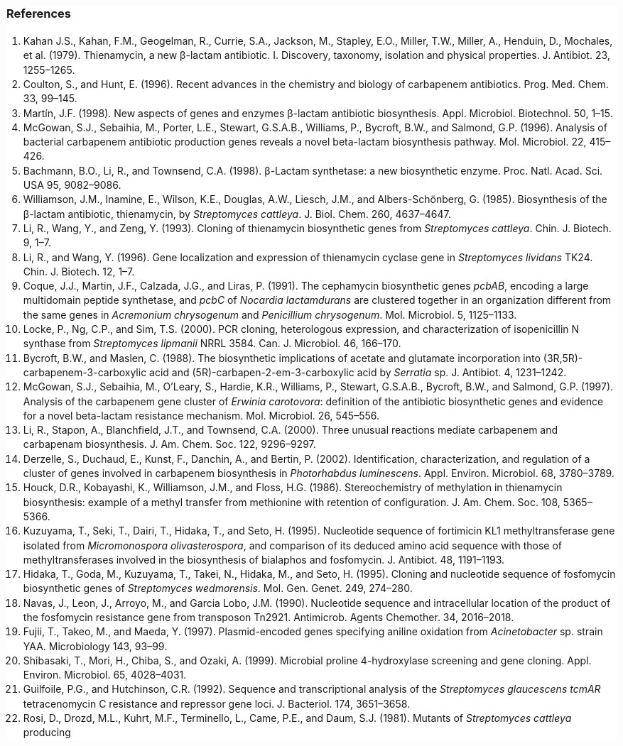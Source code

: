 ### References

1. Kahan J.S., Kahan, F.M., Geogelman, R., Currie, S.A., Jackson, M., Stapley, E.O., Miller, T.W., Miller, A., Henduin, D., Mochales, et al. (1979). Thienamycin, a new β-lactam antibiotic. I. Discovery, taxonomy, isolation and physical properties. J. Antibiot. 23, 1255–1265.
2. Coulton, S., and Hunt, E. (1996). Recent advances in the chemistry and biology of carbapenem antibiotics. Prog. Med. Chem. 33, 99–145.
3. Martín, J.F. (1998). New aspects of genes and enzymes β-lactam antibiotic biosynthesis. Appl. Microbiol. Biotechnol. 50, 1–15.
4. McGowan, S.J., Sebaihia, M., Porter, L.E., Stewart, G.S.A.B., Williams, P., Bycroft, B.W., and Salmond, G.P. (1996). Analysis of bacterial carbapenem antibiotic production genes reveals a novel beta-lactam biosynthesis pathway. Mol. Microbiol. 22, 415–426.
5. Bachmann, B.O., Li, R., and Townsend, C.A. (1998). β-Lactam synthetase: a new biosynthetic enzyme. Proc. Natl. Acad. Sci. USA 95, 9082–9086.
6. Williamson, J.M., Inamine, E., Wilson, K.E., Douglas, A.W., Liesch, J.M., and Albers-Schönberg, G. (1985). Biosynthesis of the β-lactam antibiotic, thienamycin, by *Streptomyces cattleya*. J. Biol. Chem. 260, 4637–4647.
7. Li, R., Wang, Y., and Zeng, Y. (1993). Cloning of thienamycin biosynthetic genes from *Streptomyces cattleya*. Chin. J. Biotech. 9, 1–7.
8. Li, R., and Wang, Y. (1996). Gene localization and expression of thienamycin cyclase gene in *Streptomyces lividans* TK24. Chin. J. Biotech. 12, 1–7.
9. Coque, J.J., Martin, J.F., Calzada, J.G., and Liras, P. (1991). The cephamycin biosynthetic genes *pcbAB*, encoding a large multidomain peptide synthetase, and *pcbC* of *Nocardia lactamdurans* are clustered together in an organization different from the same genes in *Acremonium chrysogenum* and *Penicillium chrysogenum*. Mol. Microbiol. 5, 1125–1133.
10. Locke, P., Ng, C.P., and Sim, T.S. (2000). PCR cloning, heterologous expression, and characterization of isopenicillin N synthase from *Streptomyces lipmanii* NRRL 3584. Can. J. Microbiol. 46, 166–170.
11. Bycroft, B.W., and Maslen, C. (1988). The biosynthetic implications of acetate and glutamate incorporation into (3R,5R)-carbapenem-3-carboxylic acid and (5R)-carbapen-2-em-3-carboxylic acid by *Serratia* sp. J. Antibiot. 4, 1231–1242.
12. McGowan, S.J., Sebaihia, M., O’Leary, S., Hardie, K.R., Williams, P., Stewart, G.S.A.B., Bycroft, B.W., and Salmond, G.P. (1997). Analysis of the carbapenem gene cluster of *Erwinia carotovora*: definition of the antibiotic biosynthetic genes and evidence for a novel beta-lactam resistance mechanism. Mol. Microbiol. 26, 545–556.
13. Li, R., Stapon, A., Blanchfield, J.T., and Townsend, C.A. (2000). Three unusual reactions mediate carbapenem and carbapenam biosynthesis. J. Am. Chem. Soc. 122, 9296–9297.
14. Derzelle, S., Duchaud, E., Kunst, F., Danchin, A., and Bertin, P. (2002). Identification, characterization, and regulation of a cluster of genes involved in carbapenem biosynthesis in *Photorhabdus luminescens*. Appl. Environ. Microbiol. 68, 3780–3789.
15. Houck, D.R., Kobayashi, K., Williamson, J.M., and Floss, H.G. (1986). Stereochemistry of methylation in thienamycin biosynthesis: example of a methyl transfer from methionine with retention of configuration. J. Am. Chem. Soc. 108, 5365–5366.
16. Kuzuyama, T., Seki, T., Dairi, T., Hidaka, T., and Seto, H. (1995). Nucleotide sequence of fortimicin KL1 methyltransferase gene isolated from *Micromonospora olivasterospora*, and comparison of its deduced amino acid sequence with those of methyltransferases involved in the biosynthesis of bialaphos and fosfomycin. J. Antibiot. 48, 1191–1193.
17. Hidaka, T., Goda, M., Kuzuyama, T., Takei, N., Hidaka, M., and Seto, H. (1995). Cloning and nucleotide sequence of fosfomycin biosynthetic genes of *Streptomyces wedmorensis*. Mol. Gen. Genet. 249, 274–280.
18. Navas, J., Leon, J., Arroyo, M., and Garcia Lobo, J.M. (1990). Nucleotide sequence and intracellular location of the product of the fosfomycin resistance gene from transposon Tn2921. Antimicrob. Agents Chemother. 34, 2016–2018.
19. Fujii, T., Takeo, M., and Maeda, Y. (1997). Plasmid-encoded genes specifying aniline oxidation from *Acinetobacter* sp. strain YAA. Microbiology 143, 93–99.
20. Shibasaki, T., Mori, H., Chiba, S., and Ozaki, A. (1999). Microbial proline 4-hydroxylase screening and gene cloning. Appl. Environ. Microbiol. 65, 4028–4031.
21. Guilfoile, P.G., and Hutchinson, C.R. (1992). Sequence and transcriptional analysis of the *Streptomyces glaucescens tcmAR* tetracenomycin C resistance and repressor gene loci. J. Bacteriol. 174, 3651–3658.
22. Rosi, D., Drozd, M.L., Kuhrt, M.F., Terminello, L., Came, P.E., and Daum, S.J. (1981). Mutants of *Streptomyces cattleya* producing
